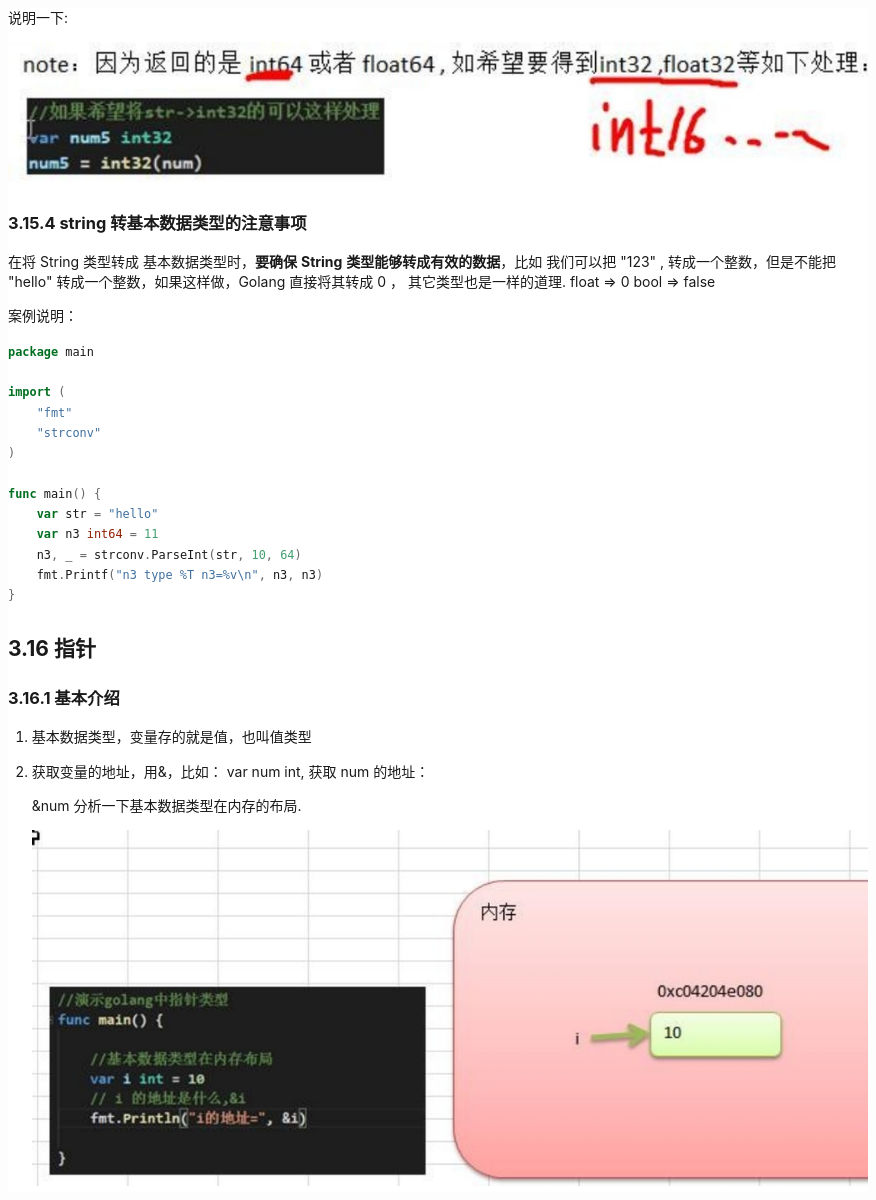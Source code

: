 说明一下:

![image-20230111202113936](Go语言变量.assets/image-20230111202113936.png)

### 3.15.4 string 转基本数据类型的注意事项

在将 String 类型转成 基本数据类型时，**要确保** **String** **类型能够转成有效的数据**，比如 我们可以把 "123" , 转成一个整数，但是不能把 "hello" 转成一个整数，如果这样做，Golang 直接将其转成 0 ， 其它类型也是一样的道理. float => 0 bool => false

案例说明：

```go
package main

import (
	"fmt"
	"strconv"
)

func main() {
	var str = "hello"
	var n3 int64 = 11
	n3, _ = strconv.ParseInt(str, 10, 64)
	fmt.Printf("n3 type %T n3=%v\n", n3, n3)
}
```

## 3.16 指针

### 3.16.1 基本介绍

1) 基本数据类型，变量存的就是值，也叫值类型

2) 获取变量的地址，用&，比如： var num int, 获取 num 的地址：

   &num 分析一下基本数据类型在内存的布局.

   ![image-20230112095649581](Go语言变量.assets/image-20230112095649581.png)
